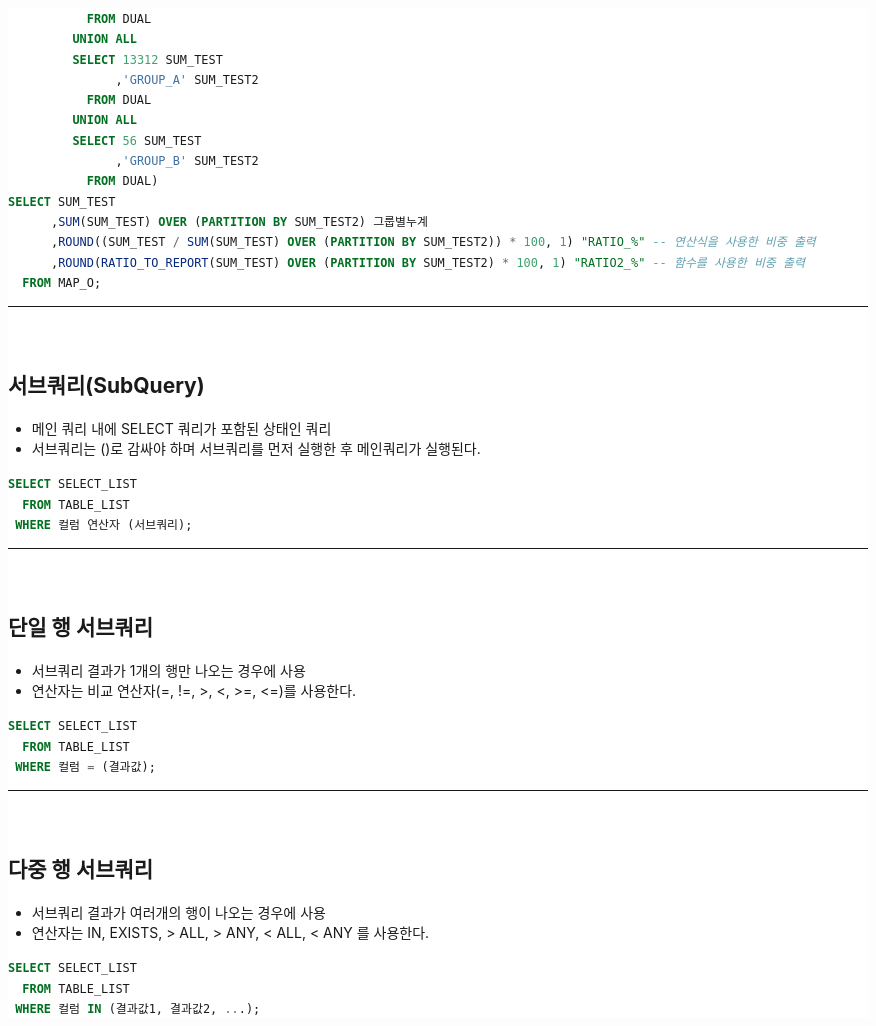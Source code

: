```sql
           FROM DUAL
         UNION ALL
         SELECT 13312 SUM_TEST
               ,'GROUP_A' SUM_TEST2
           FROM DUAL
         UNION ALL
         SELECT 56 SUM_TEST
               ,'GROUP_B' SUM_TEST2
           FROM DUAL)
SELECT SUM_TEST
      ,SUM(SUM_TEST) OVER (PARTITION BY SUM_TEST2) 그룹별누계
      ,ROUND((SUM_TEST / SUM(SUM_TEST) OVER (PARTITION BY SUM_TEST2)) * 100, 1) "RATIO_%" -- 연산식을 사용한 비중 출력
      ,ROUND(RATIO_TO_REPORT(SUM_TEST) OVER (PARTITION BY SUM_TEST2) * 100, 1) "RATIO2_%" -- 함수를 사용한 비중 출력
  FROM MAP_O;
```

<hr>
<br>

## 서브쿼리(SubQuery)
- 메인 쿼리 내에 SELECT 쿼리가 포함된 상태인 쿼리
- 서브쿼리는 ()로 감싸야 하며 서브쿼리를 먼저 실행한 후 메인쿼리가 실행된다.

```sql
SELECT SELECT_LIST
  FROM TABLE_LIST
 WHERE 컬럼 연산자 (서브쿼리);
```

<hr>
<br>

## 단일 행 서브쿼리
- 서브쿼리 결과가 1개의 행만 나오는 경우에 사용
- 연산자는 비교 연산자(=, !=, >, <, >=, <=)를 사용한다.

```sql
SELECT SELECT_LIST
  FROM TABLE_LIST
 WHERE 컬럼 = (결과값);
```

<hr>
<br>

## 다중 행 서브쿼리
- 서브쿼리 결과가 여러개의 행이 나오는 경우에 사용
- 연산자는 IN, EXISTS, > ALL, > ANY, < ALL, < ANY 를 사용한다.

```sql
SELECT SELECT_LIST
  FROM TABLE_LIST
 WHERE 컬럼 IN (결과값1, 결과값2, ...);
```
